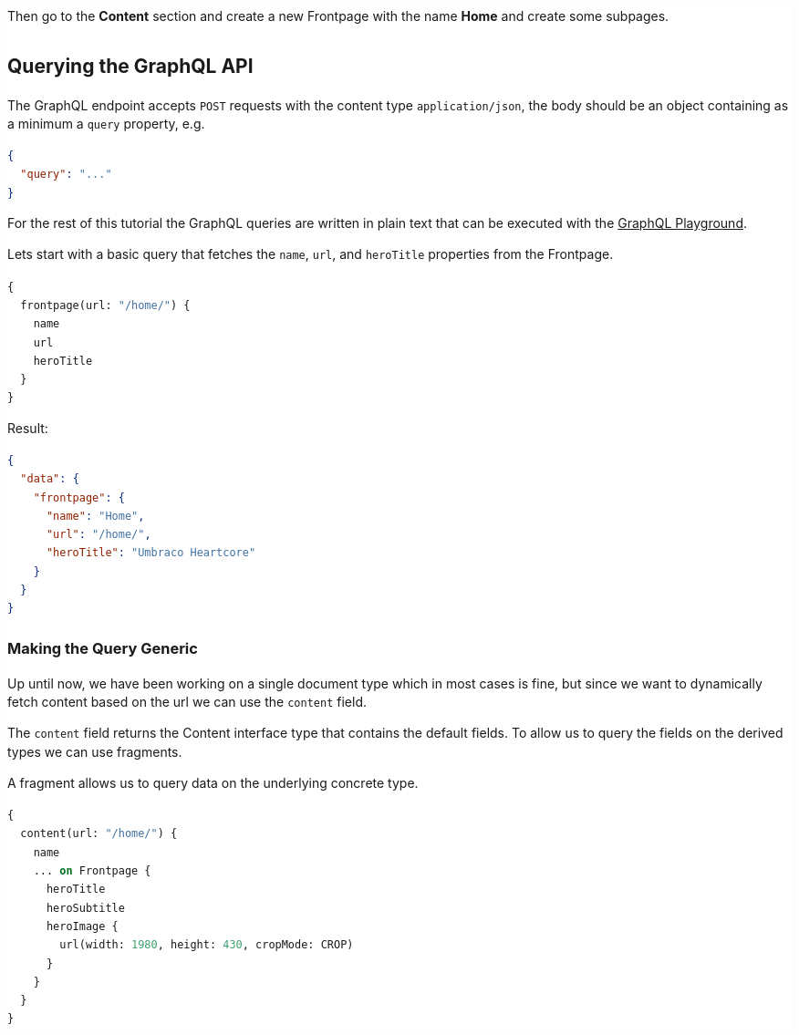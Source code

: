 Then go to the **Content** section and create a new Frontpage with the name **Home** and create some subpages.

## Querying the GraphQL API

The GraphQL endpoint accepts `POST` requests with the content type `application/json`, the body should be an object containing as a minimum a `query` property, e.g.

```json
{
  "query": "..."
}
```

For the rest of this tutorial the GraphQL queries are written in plain text that can be executed with the [GraphQL Playground](../getting-started/graphql-playground.md).

Lets start with a basic query that fetches the `name`, `url`, and `heroTitle` properties from the Frontpage.

```graphql
{
  frontpage(url: "/home/") {
    name
    url
    heroTitle
  }
}
```

Result:

```json
{
  "data": {
    "frontpage": {
      "name": "Home",
      "url": "/home/",
      "heroTitle": "Umbraco Heartcore"
    }
  }
}
```

### Making the Query Generic

Up until now, we have been working on a single document type which in most cases is fine, but since we want to dynamically fetch content based on the url we can use the `content` field.

The `content` field returns the Content interface type that contains the default fields. To allow us to query the fields on the derived types we can use fragments.

A fragment allows us to query data on the underlying concrete type.

```graphql
{
  content(url: "/home/") {
    name
    ... on Frontpage {
      heroTitle
      heroSubtitle
      heroImage {
        url(width: 1980, height: 430, cropMode: CROP)
      }
    }
  }
}
```
